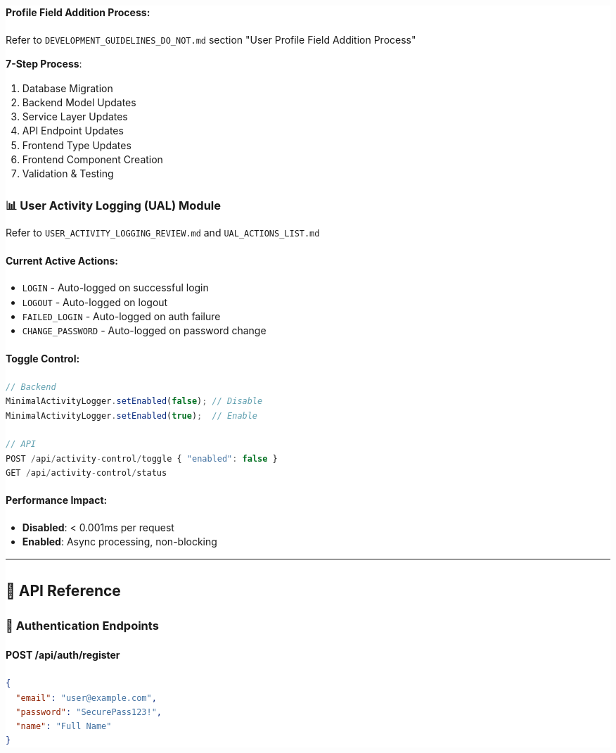 #### **Profile Field Addition Process**:
Refer to `DEVELOPMENT_GUIDELINES_DO_NOT.md` section "User Profile Field Addition Process"

**7-Step Process**:
1. Database Migration
2. Backend Model Updates
3. Service Layer Updates
4. API Endpoint Updates
5. Frontend Type Updates
6. Frontend Component Creation
7. Validation & Testing

### 📊 **User Activity Logging (UAL) Module**

Refer to `USER_ACTIVITY_LOGGING_REVIEW.md` and `UAL_ACTIONS_LIST.md`

#### **Current Active Actions**:
- `LOGIN` - Auto-logged on successful login
- `LOGOUT` - Auto-logged on logout
- `FAILED_LOGIN` - Auto-logged on auth failure
- `CHANGE_PASSWORD` - Auto-logged on password change

#### **Toggle Control**:
```typescript
// Backend
MinimalActivityLogger.setEnabled(false); // Disable
MinimalActivityLogger.setEnabled(true);  // Enable

// API
POST /api/activity-control/toggle { "enabled": false }
GET /api/activity-control/status
```

#### **Performance Impact**:
- **Disabled**: < 0.001ms per request
- **Enabled**: Async processing, non-blocking

---

## 📡 **API Reference**

### 🔐 **Authentication Endpoints**

#### **POST /api/auth/register**
```json
{
  "email": "user@example.com",
  "password": "SecurePass123!",
  "name": "Full Name"
}
```
